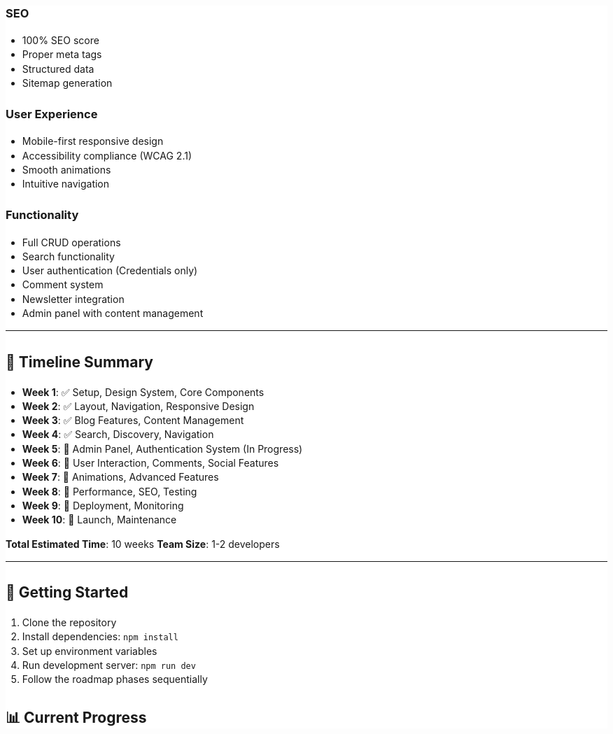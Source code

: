 ### SEO
- 100% SEO score
- Proper meta tags
- Structured data
- Sitemap generation

### User Experience
- Mobile-first responsive design
- Accessibility compliance (WCAG 2.1)
- Smooth animations
- Intuitive navigation

### Functionality
- Full CRUD operations
- Search functionality
- User authentication (Credentials only)
- Comment system
- Newsletter integration
- Admin panel with content management

---

## 📅 Timeline Summary

- **Week 1**: ✅ Setup, Design System, Core Components
- **Week 2**: ✅ Layout, Navigation, Responsive Design
- **Week 3**: ✅ Blog Features, Content Management
- **Week 4**: ✅ Search, Discovery, Navigation
- **Week 5**: 🚧 Admin Panel, Authentication System (In Progress)
- **Week 6**: 🚧 User Interaction, Comments, Social Features
- **Week 7**: 🚧 Animations, Advanced Features
- **Week 8**: 🚧 Performance, SEO, Testing
- **Week 9**: 🚧 Deployment, Monitoring
- **Week 10**: 🚧 Launch, Maintenance

**Total Estimated Time**: 10 weeks
**Team Size**: 1-2 developers

---

## 🚀 Getting Started

1. Clone the repository
2. Install dependencies: `npm install`
3. Set up environment variables
4. Run development server: `npm run dev`
5. Follow the roadmap phases sequentially

## 📊 Current Progress
